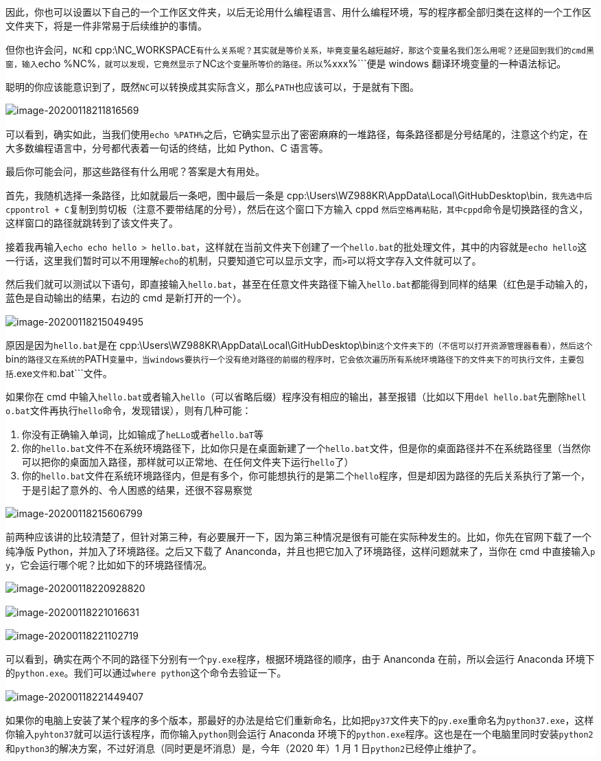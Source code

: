 因此，你也可以设置以下自己的一个工作区文件夹，以后无论用什么编程语言、用什么编程环境，写的程序都全部归类在这样的一个工作区文件夹下，将是一件非常易于后续维护的事情。

但你也许会问，`NC`和 cpp:\NC_WORKSPACE`有什么关系呢？其实就是等价关系，毕竟变量名越短越好，那这个变量名我们怎么用呢？还是回到我们的cmd黑窗，输入`echo %NC%`，就可以发现，它竟然显示了`NC`这个变量所等价的路径。所以`%xxx%```便是 windows 翻译环境变量的一种语法标记。

聪明的你应该能意识到了，既然`NC`可以转换成其实际含义，那么`PATH`也应该可以，于是就有下图。

![image-20200118211816569](http://q45kgq2g9.bkt.clouddn.com/CH01%20-%20The%20Very%20Intro%20to%20Python.assets/image-20200118211816569.png)

可以看到，确实如此，当我们使用`echo %PATH%`之后，它确实显示出了密密麻麻的一堆路径，每条路径都是分号结尾的，注意这个约定，在大多数编程语言中，分号都代表着一句话的终结，比如 Python、C 语言等。

最后你可能会问，那这些路径有什么用呢？答案是大有用处。

首先，我随机选择一条路径，比如就最后一条吧，图中最后一条是 cpp:\Users\WZ988KR\AppData\Local\GitHubDesktop\bin`，我先选中后cppontrol + C`复制到剪切板（注意不要带结尾的分号），然后在这个窗口下方输入 cppd `然后空格再粘贴，其中cppd`命令是切换路径的含义，这样窗口的路径就跳转到了该文件夹了。

接着我再输入`echo echo hello > hello.bat`，这样就在当前文件夹下创建了一个`hello.bat`的批处理文件，其中的内容就是`echo hello`这一行话，这里我们暂时可以不用理解`echo`的机制，只要知道它可以显示文字，而`>`可以将文字存入文件就可以了。

然后我们就可以测试以下语句，即直接输入`hello.bat`，甚至在任意文件夹路径下输入`hello.bat`都能得到同样的结果（红色是手动输入的，蓝色是自动输出的结果，右边的 cmd 是新打开的一个）。

![image-20200118215049495](http://q45kgq2g9.bkt.clouddn.com/CH01%20-%20The%20Very%20Intro%20to%20Python.assets/image-20200118215049495.png)

原因是因为`hello.bat`是在 cpp:\Users\WZ988KR\AppData\Local\GitHubDesktop\bin`这个文件夹下的（不信可以打开资源管理器看看），然后这个`bin`的路径又在系统的`PATH`变量中，当windows要执行一个没有绝对路径的前缀的程序时，它会依次遍历所有系统环境路径下的文件夹下的可执行文件，主要包括`.exe`文件和`.bat```文件。

如果你在 cmd 中输入`hello.bat`或者输入`hello`（可以省略后缀）程序没有相应的输出，甚至报错（比如以下用`del hello.bat`先删除`hello.bat`文件再执行`hello`命令，发现错误），则有几种可能：

1. 你没有正确输入单词，比如输成了`heLLo`或者`hello.baT`等
2. 你的`hello.bat`文件不在系统环境路径下，比如你只是在桌面新建了一个`hello.bat`文件，但是你的桌面路径并不在系统路径里（当然你可以把你的桌面加入路径，那样就可以正常地、在任何文件夹下运行`hello`了）
3. 你的`hello.bat`文件在系统环境路径内，但是有多个，你可能想执行的是第二个`hello`程序，但是却因为路径的先后关系执行了第一个，于是引起了意外的、令人困惑的结果，还很不容易察觉

![image-20200118215606799](http://q45kgq2g9.bkt.clouddn.com/CH01%20-%20The%20Very%20Intro%20to%20Python.assets/image-20200118215606799.png)

前两种应该讲的比较清楚了，但针对第三种，有必要展开一下，因为第三种情况是很有可能在实际种发生的。比如，你先在官网下载了一个纯净版 Python，并加入了环境路径。之后又下载了 Ananconda，并且也把它加入了环境路径，这样问题就来了，当你在 cmd 中直接输入`py`，它会运行哪个呢？比如如下的环境路径情况。

![image-20200118220928820](http://q45kgq2g9.bkt.clouddn.com/CH01%20-%20The%20Very%20Intro%20to%20Python.assets/image-20200118220928820.png)

![image-20200118221016631](http://q45kgq2g9.bkt.clouddn.com/CH01%20-%20The%20Very%20Intro%20to%20Python.assets/image-20200118221016631.png)

![image-20200118221102719](http://q45kgq2g9.bkt.clouddn.com/CH01%20-%20The%20Very%20Intro%20to%20Python.assets/image-20200118221102719.png)

可以看到，确实在两个不同的路径下分别有一个`py.exe`程序，根据环境路径的顺序，由于 Ananconda 在前，所以会运行 Anaconda 环境下的`python.exe`。我们可以通过`where python`这个命令去验证一下。

![image-20200118221449407](http://q45kgq2g9.bkt.clouddn.com/CH01%20-%20The%20Very%20Intro%20to%20Python.assets/image-20200118221449407.png)

如果你的电脑上安装了某个程序的多个版本，那最好的办法是给它们重新命名，比如把`py37`文件夹下的`py.exe`重命名为`python37.exe`，这样你输入`pyhton37`就可以运行该程序，而你输入`python`则会运行 Anaconda 环境下的`python.exe`程序。这也是在一个电脑里同时安装`python2`和`python3`的解决方案，不过好消息（同时更是坏消息）是，今年（2020 年）1 月 1 日`python2`已经停止维护了。
